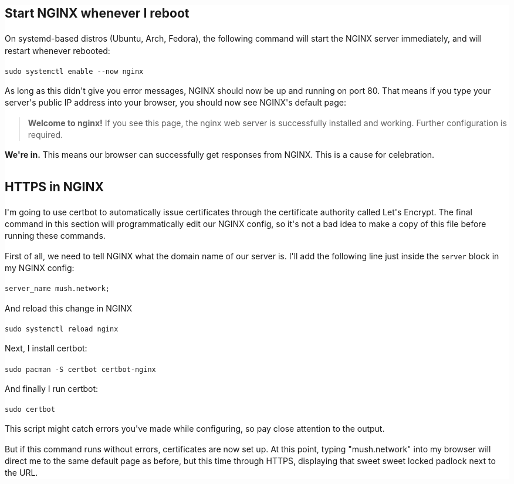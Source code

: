 ## Start NGINX whenever I reboot

On systemd-based distros (Ubuntu, Arch, Fedora), the following command will
start the NGINX server immediately, and will restart whenever rebooted:

```shell
sudo systemctl enable --now nginx
```

As long as this didn't give you error messages, NGINX should now be up and
running on port 80. That means if you type your server's public IP address into
your browser, you should now see NGINX's default page:

> **Welcome to nginx!** If you see this page, the nginx web server is successfully installed and working. Further configuration is required.

**We're in.** This means our browser can successfully get responses from NGINX. This is a cause for celebration.

## HTTPS in NGINX

I'm going to use certbot to automatically issue certificates through the
certificate authority called Let's Encrypt. The final command in this section
will programmatically edit our NGINX config, so it's not a bad idea to make a
copy of this file before running these commands.

First of all, we need to tell NGINX what the domain name of our server is. I'll
add the following line just inside the `server` block in my NGINX config:

```nginx
server_name mush.network;
```

And reload this change in NGINX
 
```shell
sudo systemctl reload nginx
```

Next, I install certbot:

```shell
sudo pacman -S certbot certbot-nginx
```

And finally I run certbot:

```shell
sudo certbot
```

This script might catch errors you've made while configuring, so pay close
attention to the output.

But if this command runs without errors, certificates are now set up. At this
point, typing "mush.network" into my browser will direct me to the same default
page as before, but this time through HTTPS, displaying that sweet sweet locked
padlock next to the URL.
